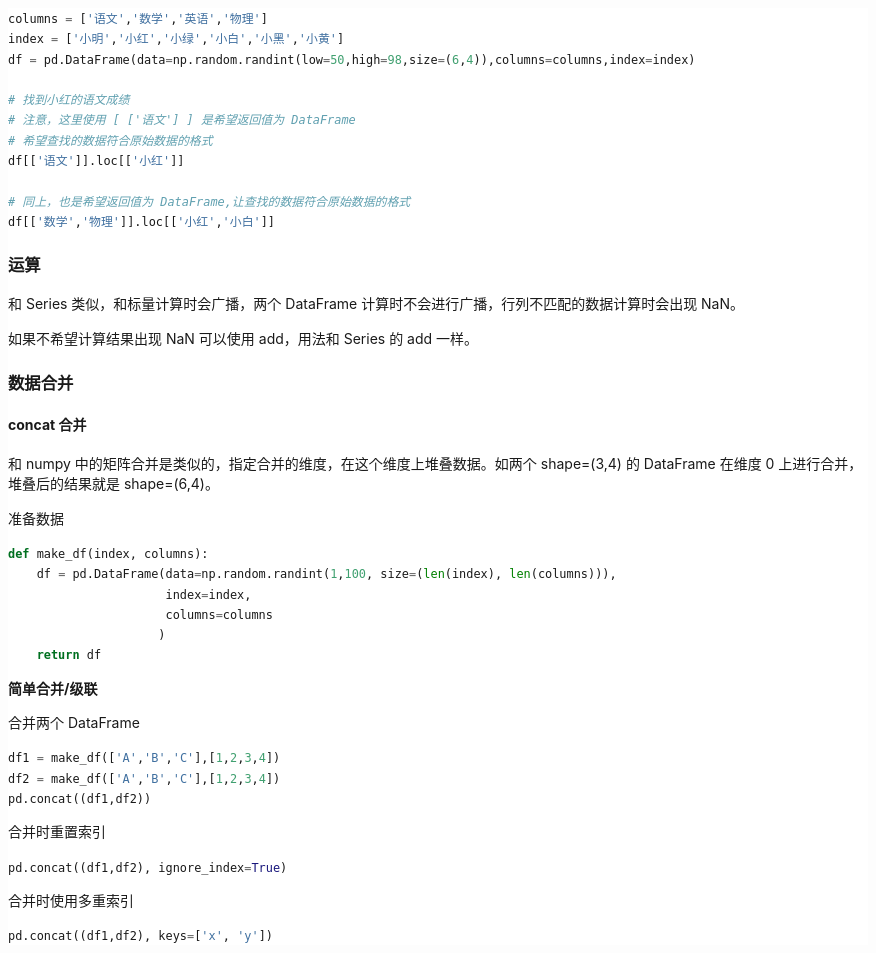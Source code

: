 ```python
columns = ['语文','数学','英语','物理']
index = ['小明','小红','小绿','小白','小黑','小黄']
df = pd.DataFrame(data=np.random.randint(low=50,high=98,size=(6,4)),columns=columns,index=index)

# 找到小红的语文成绩
# 注意，这里使用 [ ['语文'] ] 是希望返回值为 DataFrame
# 希望查找的数据符合原始数据的格式
df[['语文']].loc[['小红']]

# 同上，也是希望返回值为 DataFrame,让查找的数据符合原始数据的格式
df[['数学','物理']].loc[['小红','小白']]
```

### 运算

和 Series 类似，和标量计算时会广播，两个 DataFrame 计算时不会进行广播，行列不匹配的数据计算时会出现 NaN。

如果不希望计算结果出现 NaN 可以使用 add，用法和 Series 的 add 一样。

### 数据合并

#### concat 合并

和 numpy 中的矩阵合并是类似的，指定合并的维度，在这个维度上堆叠数据。如两个 shape=(3,4) 的 DataFrame 在维度 0 上进行合并，堆叠后的结果就是 shape=(6,4)。

准备数据

```python
def make_df(index, columns):
    df = pd.DataFrame(data=np.random.randint(1,100, size=(len(index), len(columns))),
                      index=index, 
                      columns=columns
                     )
    return df
```

<b>简单合并/级联</b>

合并两个 DataFrame

```python
df1 = make_df(['A','B','C'],[1,2,3,4])
df2 = make_df(['A','B','C'],[1,2,3,4])
pd.concat((df1,df2))
```

合并时重置索引

```python
pd.concat((df1,df2), ignore_index=True)
```

合并时使用多重索引

```python
pd.concat((df1,df2), keys=['x', 'y'])
```
